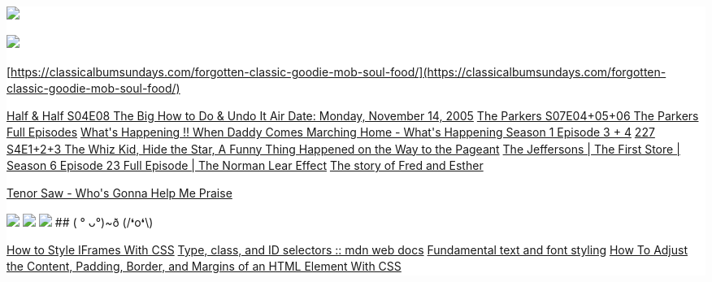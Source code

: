 <a href="https://youtu.be/q6-SFIAzFnA"><img src="https://classicalbumsundays.com/wp-content/uploads/2019/10/71eCAkU-gaL._SL1500_.jpg"></a>
        </div>
    </div>
    <div class="panelColumn">
      <div class="rightColumn">

<a href="https://youtu.be/q6-SFIAzFnA"><img src="https://m.media-amazon.com/images/I/81ufJLzf+fL._SL1252_.jpg"></a>
         </div>
    </div>
  </div>
</div>

[https://classicalbumsundays.com/forgotten-classic-goodie-mob-soul-food/](https://classicalbumsundays.com/forgotten-classic-goodie-mob-soul-food/)

<iframe width="100%" height="315" src="https://www.youtube.com/embed/5-81gmEcsIw" title="YouTube video player" frameborder="0" allow="accelerometer; autoplay; clipboard-write; encrypted-media; gyroscope; picture-in-picture" allowfullscreen></iframe>

[Half & Half S04E08 The Big How to Do & Undo It Air Date: Monday, November 14, 2005](https://www.youtube.com/watch?v=A9F6wwQLRrI)
[The Parkers S07E04+05+06 The Parkers Full Episodes](https://www.youtube.com/watch?v=Lo670jttQ_g)
[What's Happening !! When Daddy Comes Marching Home - What's Happening Season 1 Episode 3 + 4](https://youtu.be/ID5uU1_cCT0)
[227 S4E1+2+3 The Whiz Kid, Hide the Star, A Funny Thing Happened on the Way to the Pageant](https://www.youtube.com/watch?v=7guUkkriZY8)
[The Jeffersons | The First Store | Season 6 Episode 23 Full Episode | The Norman Lear Effect](https://www.youtube.com/watch?v=J0-MowBLQ7g)
[The story of Fred and Esther](https://www.youtube.com/watch?v=NTv5QphVPag)

<iframe width="100%" height="375" src="https://www.youtube.com/embed/weSOROw1TB4" title="In Living Color Season 1 Episode 8" frameborder="0" allow="accelerometer; autoplay; clipboard-write; encrypted-media; gyroscope; picture-in-picture" allowfullscreen></iframe>
<iframe width="100%" height="200" src="https://www.youtube.com/embed/rEUxlwb2uFI?list=FLRzX9iPJwghLYKmTEBMkWbw" title="Love & Theft" frameborder="0" allow="accelerometer; autoplay; clipboard-write; encrypted-media; gyroscope; picture-in-picture" allowfullscreen></iframe>
<iframe width="100%" height="480" src="https://www.youtube.com/embed/x0pSo58K5aY" title="Cults - Go Outside (Audio)" frameborder="0" allow="accelerometer; autoplay; clipboard-write; encrypted-media; gyroscope; picture-in-picture" allowfullscreen></iframe>

[Tenor Saw - Who's Gonna Help Me Praise](https://www.youtube.com/watch?v=Bx9QB8qtehQ)

<img src="https://i.etsystatic.com/14025475/r/il/b3da1a/1424872253/il_fullxfull.1424872253_efwn.jpg">
<img src="https://cloud.visura.co/827818.xx_large.jpg">
<img src="https://cloud.visura.co/812768.xx_large.jpg">
## (   ° ᴗ°)~ð  (/❛o❛\)

[How to Style IFrames With CSS](https://www.thoughtco.com/iframes-and-css-3468669)
[Type, class, and ID selectors :: mdn web docs](https://developer.mozilla.org/en-US/docs/Learn/CSS/Building_blocks/Selectors/Type_Class_and_ID_Selectors)
[Fundamental text and font styling](https://developer.mozilla.org/en-US/docs/Learn/CSS/Styling_text/Fundamentals)
[How To Adjust the Content, Padding, Border, and Margins of an HTML Element With CSS](https://www.digitalocean.com/community/tutorials/how-to-adjust-the-content-padding-border-and-margins-of-an-html-element-with-css)
